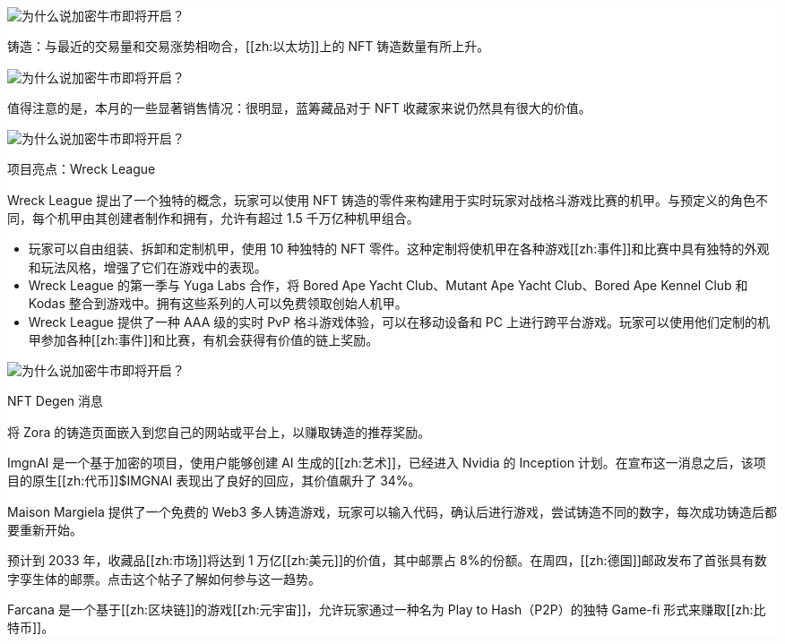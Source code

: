 ![为什么说加密牛市即将开启？](https://cdn-img.panewslab.com//panews/2022/11/6/images/4202d2ffdc7db9a24c66e50ca30e2d68.jpg "为什么说加密牛市即将开启？")

铸造：与最近的交易量和交易涨势相吻合，[[zh:以太坊]]上的 NFT 铸造数量有所上升。

![为什么说加密牛市即将开启？](https://cdn-img.panewslab.com//panews/2022/11/6/images/d0f8dabc676b37085b3330348257d2f5.jpg "为什么说加密牛市即将开启？")

值得注意的是，本月的一些显著销售情况：很明显，蓝筹藏品对于 NFT 收藏家来说仍然具有很大的价值。

![为什么说加密牛市即将开启？](https://cdn-img.panewslab.com//panews/2022/11/6/images/913b7d71d4ee0e1bcd8a60bbdca361f0.jpg "为什么说加密牛市即将开启？")

项目亮点：Wreck League

Wreck League 提出了一个独特的概念，玩家可以使用 NFT 铸造的零件来构建用于实时玩家对战格斗游戏比赛的机甲。与预定义的角色不同，每个机甲由其创建者制作和拥有，允许有超过 1.5 千万亿种机甲组合。
* 玩家可以自由组装、拆卸和定制机甲，使用 10 种独特的 NFT 零件。这种定制将使机甲在各种游戏[[zh:事件]]和比赛中具有独特的外观和玩法风格，增强了它们在游戏中的表现。
* Wreck League 的第一季与 Yuga Labs 合作，将 Bored Ape Yacht Club、Mutant Ape Yacht Club、Bored Ape Kennel Club 和 Kodas 整合到游戏中。拥有这些系列的人可以免费领取创始人机甲。
* Wreck League 提供了一种 AAA 级的实时 PvP 格斗游戏体验，可以在移动设备和 PC 上进行跨平台游戏。玩家可以使用他们定制的机甲参加各种[[zh:事件]]和比赛，有机会获得有价值的链上奖励。

![为什么说加密牛市即将开启？](https://cdn-img.panewslab.com//panews/2022/11/6/images/f90281bbe3676fbb1780d069898273bd.jpg "为什么说加密牛市即将开启？")

NFT Degen 消息

将 Zora 的铸造页面嵌入到您自己的网站或平台上，以赚取铸造的推荐奖励。

ImgnAI 是一个基于加密的项目，使用户能够创建 AI 生成的[[zh:艺术]]，已经进入 Nvidia 的 Inception 计划。在宣布这一消息之后，该项目的原生[[zh:代币]]$IMGNAI 表现出了良好的回应，其价值飙升了 34%。

Maison Margiela 提供了一个免费的 Web3 多人铸造游戏，玩家可以输入代码，确认后进行游戏，尝试铸造不同的数字，每次成功铸造后都要重新开始。

预计到 2033 年，收藏品[[zh:市场]]将达到 1 万亿[[zh:美元]]的价值，其中邮票占 8%的份额。在周四，[[zh:德国]]邮政发布了首张具有数字孪生体的邮票。点击这个帖子了解如何参与这一趋势。

Farcana 是一个基于[[zh:区块链]]的游戏[[zh:元宇宙]]，允许玩家通过一种名为 Play to Hash（P2P）的独特 Game-fi 形式来赚取[[zh:比特币]]。
